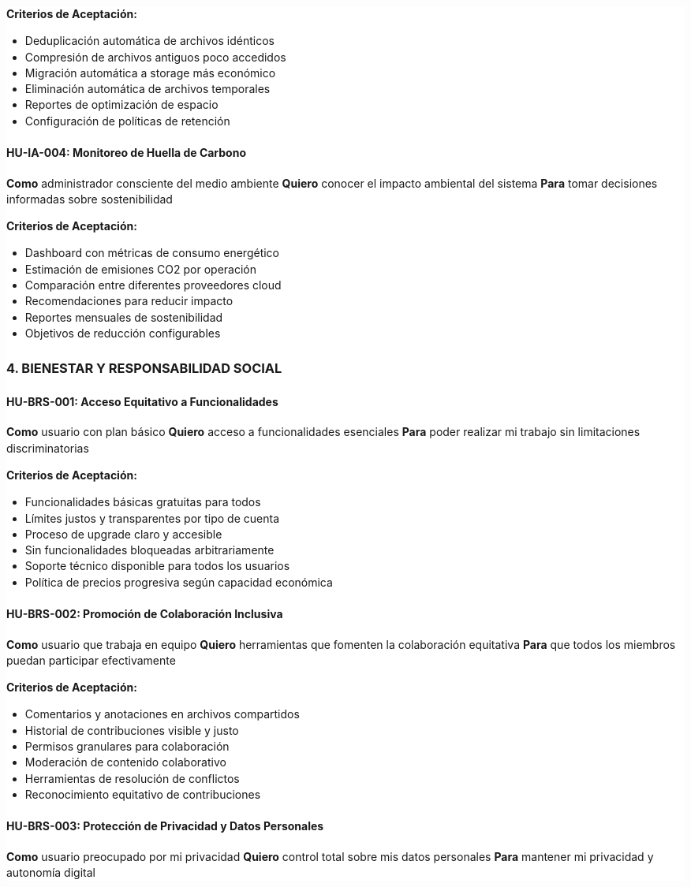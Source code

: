 **Criterios de Aceptación:**
- Deduplicación automática de archivos idénticos
- Compresión de archivos antiguos poco accedidos
- Migración automática a storage más económico
- Eliminación automática de archivos temporales
- Reportes de optimización de espacio
- Configuración de políticas de retención

#### HU-IA-004: Monitoreo de Huella de Carbono
**Como** administrador consciente del medio ambiente
**Quiero** conocer el impacto ambiental del sistema
**Para** tomar decisiones informadas sobre sostenibilidad

**Criterios de Aceptación:**
- Dashboard con métricas de consumo energético
- Estimación de emisiones CO2 por operación
- Comparación entre diferentes proveedores cloud
- Recomendaciones para reducir impacto
- Reportes mensuales de sostenibilidad
- Objetivos de reducción configurables

### 4. BIENESTAR Y RESPONSABILIDAD SOCIAL

#### HU-BRS-001: Acceso Equitativo a Funcionalidades
**Como** usuario con plan básico
**Quiero** acceso a funcionalidades esenciales
**Para** poder realizar mi trabajo sin limitaciones discriminatorias

**Criterios de Aceptación:**
- Funcionalidades básicas gratuitas para todos
- Límites justos y transparentes por tipo de cuenta
- Proceso de upgrade claro y accesible
- Sin funcionalidades bloqueadas arbitrariamente
- Soporte técnico disponible para todos los usuarios
- Política de precios progresiva según capacidad económica

#### HU-BRS-002: Promoción de Colaboración Inclusiva
**Como** usuario que trabaja en equipo
**Quiero** herramientas que fomenten la colaboración equitativa
**Para** que todos los miembros puedan participar efectivamente

**Criterios de Aceptación:**
- Comentarios y anotaciones en archivos compartidos
- Historial de contribuciones visible y justo
- Permisos granulares para colaboración
- Moderación de contenido colaborativo
- Herramientas de resolución de conflictos
- Reconocimiento equitativo de contribuciones

#### HU-BRS-003: Protección de Privacidad y Datos Personales
**Como** usuario preocupado por mi privacidad
**Quiero** control total sobre mis datos personales
**Para** mantener mi privacidad y autonomía digital
